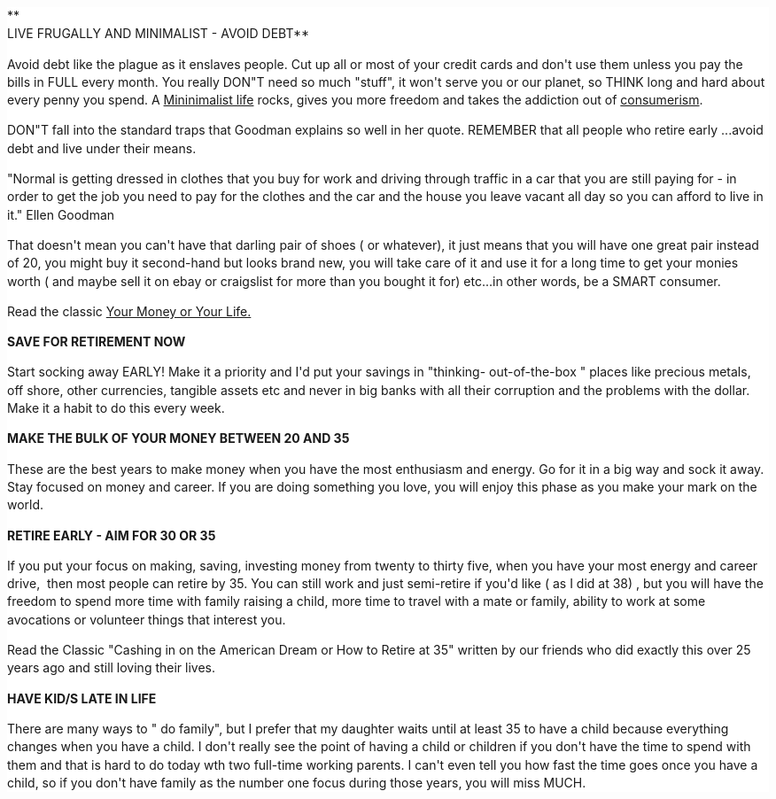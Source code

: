 **  
LIVE FRUGALLY AND MINIMALIST - AVOID DEBT**  
  
Avoid debt like the plague as it enslaves people. Cut up all or most of your credit cards and don't use them unless you pay the bills in FULL every month. You really DON"T need so much "stuff", it won't serve you or our planet, so THINK long and hard about every penny you spend. A [Mininimalist life](http://soultravelers3new.local/2011/08/minimalist-living-family-travel-lifestyle-books.html "minimalist life") rocks, gives you more freedom and takes the addiction out of [consumerism](http://soultravelers3new.local/2011/08/reverse-culture-shock-usa-over-consumerism.html "consumerism in america").  
  
DON"T fall into the standard traps that Goodman explains so well in her quote. REMEMBER that all people who retire early ...avoid debt and live under their means.  
  
"Normal is getting dressed in clothes that you buy for work and driving through traffic in a car that you are still paying for - in order to get the job you need to pay for the clothes and the car and the house you leave vacant all day so you can afford to live in it." Ellen Goodman  
  
That doesn't mean you can't have that darling pair of shoes ( or whatever), it just means that you will have one great pair instead of 20, you might buy it second-hand but looks brand new, you will take care of it and use it for a long time to get your monies worth ( and maybe sell it on ebay or craigslist for more than you bought it for) etc...in other words, be a SMART consumer.  
  
Read the classic [Your Money or Your Life.](http://ymoyl.wordpress.com/ "your money or your life")  
  

<iframe src="http://www.youtube.com/embed/MvgN5gCuLac?rel=0" frameborder="0" height="315" width="420"></iframe>

  
  
**SAVE FOR RETIREMENT NOW**  
  
Start socking away EARLY! Make it a priority and I'd put your savings in "thinking- out-of-the-box " places like precious metals, off shore, other currencies, tangible assets etc and never in big banks with all their corruption and the problems with the dollar. Make it a habit to do this every week.  
  
**MAKE THE BULK OF YOUR MONEY BETWEEN 20 AND 35**  
  
These are the best years to make money when you have the most enthusiasm and energy. Go for it in a big way and sock it away. Stay focused on money and career. If you are doing something you love, you will enjoy this phase as you make your mark on the world.  
  
  
  
**RETIRE EARLY - AIM FOR 30 OR 35**  
  
If you put your focus on making, saving, investing money from twenty to thirty five, when you have your most energy and career drive,  then most people can retire by 35. You can still work and just semi-retire if you'd like ( as I did at 38) , but you will have the freedom to spend more time with family raising a child, more time to travel with a mate or family, ability to work at some avocations or volunteer things that interest you.  
  
Read the Classic "Cashing in on the American Dream or How to Retire at 35" written by our friends who did exactly this over 25 years ago and still loving their lives.  
  
  
**HAVE KID/S LATE IN LIFE**  
  
There are many ways to " do family", but I prefer that my daughter waits until at least 35 to have a child because everything changes when you have a child. I don't really see the point of having a child or children if you don't have the time to spend with them and that is hard to do today wth two full-time working parents. I can't even tell you how fast the time goes once you have a child, so if you don't have family as the number one focus during those years, you will miss MUCH.  
  